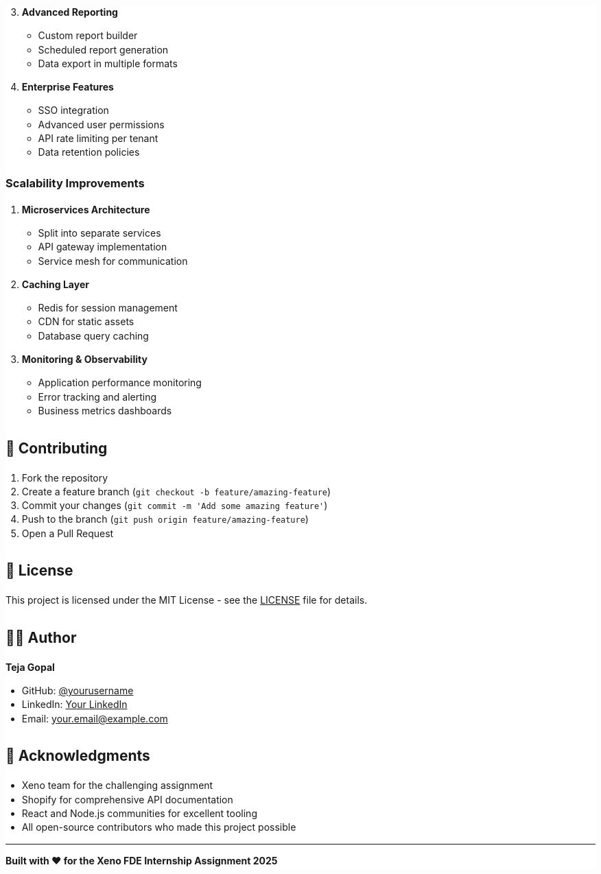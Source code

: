 3. **Advanced Reporting**
   - Custom report builder
   - Scheduled report generation
   - Data export in multiple formats

4. **Enterprise Features**
   - SSO integration
   - Advanced user permissions
   - API rate limiting per tenant
   - Data retention policies

### Scalability Improvements
1. **Microservices Architecture**
   - Split into separate services
   - API gateway implementation
   - Service mesh for communication

2. **Caching Layer**
   - Redis for session management
   - CDN for static assets
   - Database query caching

3. **Monitoring & Observability**
   - Application performance monitoring
   - Error tracking and alerting
   - Business metrics dashboards

## 🤝 Contributing

1. Fork the repository
2. Create a feature branch (`git checkout -b feature/amazing-feature`)
3. Commit your changes (`git commit -m 'Add some amazing feature'`)
4. Push to the branch (`git push origin feature/amazing-feature`)
5. Open a Pull Request

## 📄 License

This project is licensed under the MIT License - see the [LICENSE](LICENSE) file for details.

## 👨‍💻 Author

**Teja Gopal**
- GitHub: [@yourusername](https://github.com/yourusername)
- LinkedIn: [Your LinkedIn](https://linkedin.com/in/yourprofile)
- Email: your.email@example.com

## 🙏 Acknowledgments

- Xeno team for the challenging assignment
- Shopify for comprehensive API documentation
- React and Node.js communities for excellent tooling
- All open-source contributors who made this project possible

---

**Built with ❤️ for the Xeno FDE Internship Assignment 2025**